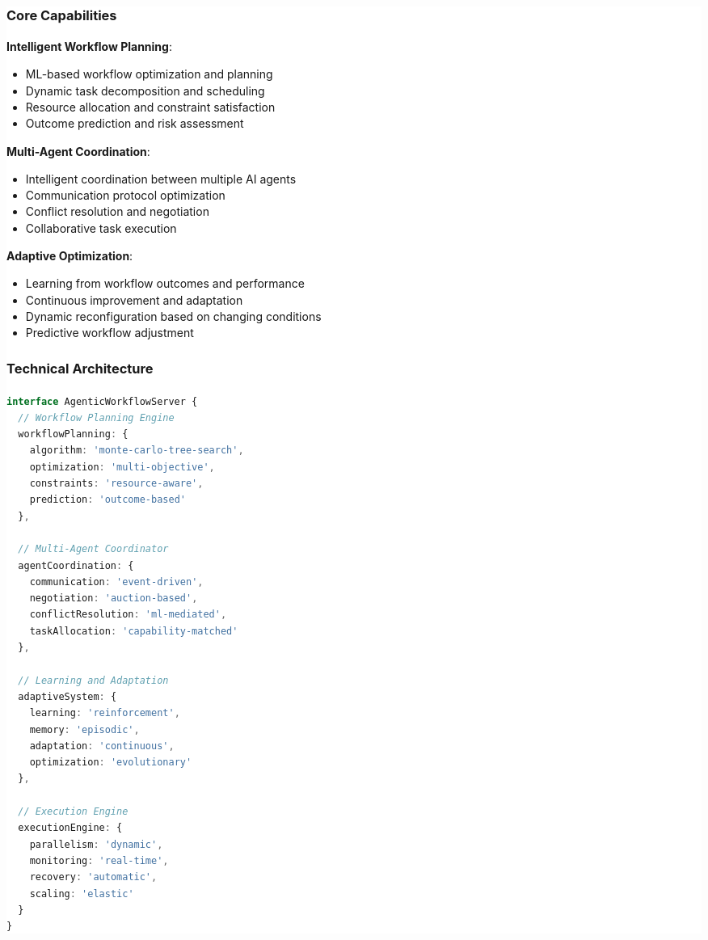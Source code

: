 ### Core Capabilities

**Intelligent Workflow Planning**:
- ML-based workflow optimization and planning
- Dynamic task decomposition and scheduling
- Resource allocation and constraint satisfaction
- Outcome prediction and risk assessment

**Multi-Agent Coordination**:
- Intelligent coordination between multiple AI agents
- Communication protocol optimization
- Conflict resolution and negotiation
- Collaborative task execution

**Adaptive Optimization**:
- Learning from workflow outcomes and performance
- Continuous improvement and adaptation
- Dynamic reconfiguration based on changing conditions
- Predictive workflow adjustment

### Technical Architecture

```typescript
interface AgenticWorkflowServer {
  // Workflow Planning Engine
  workflowPlanning: {
    algorithm: 'monte-carlo-tree-search',
    optimization: 'multi-objective',
    constraints: 'resource-aware',
    prediction: 'outcome-based'
  },

  // Multi-Agent Coordinator
  agentCoordination: {
    communication: 'event-driven',
    negotiation: 'auction-based',
    conflictResolution: 'ml-mediated',
    taskAllocation: 'capability-matched'
  },

  // Learning and Adaptation
  adaptiveSystem: {
    learning: 'reinforcement',
    memory: 'episodic',
    adaptation: 'continuous',
    optimization: 'evolutionary'
  },

  // Execution Engine
  executionEngine: {
    parallelism: 'dynamic',
    monitoring: 'real-time',
    recovery: 'automatic',
    scaling: 'elastic'
  }
}
```
